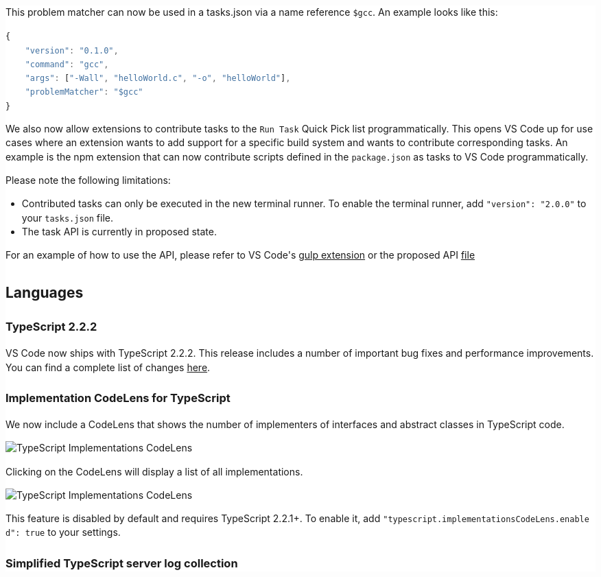 This problem matcher can now be used in a tasks.json via a name reference
`$gcc`. An example looks like this:

```ts
{
    "version": "0.1.0",
    "command": "gcc",
    "args": ["-Wall", "helloWorld.c", "-o", "helloWorld"],
    "problemMatcher": "$gcc"
}
```

We also now allow extensions to contribute tasks to the `Run Task` Quick Pick
list programmatically. This opens VS Code up for use cases where an extension
wants to add support for a specific build system and wants to contribute
corresponding tasks. An example is the npm extension that can now contribute
scripts defined in the `package.json` as tasks to VS Code programmatically.

Please note the following limitations:

-   Contributed tasks can only be executed in the new terminal runner. To enable
    the terminal runner, add `"version": "2.0.0"` to your `tasks.json` file.
-   The task API is currently in proposed state.

For an example of how to use the API, please refer to VS Code's
[gulp extension](HTTPS://github.com/Microsoft/vscode/tree/master/extensions/gulp)
or the proposed API
[file](HTTPS://github.com/Microsoft/vscode/blob/master/src/vs/vscode.proposed.d.ts)

## Languages

### TypeScript 2.2.2

VS Code now ships with TypeScript 2.2.2. This release includes a number of
important bug fixes and performance improvements. You can find a complete list
of changes
[here](HTTPS://github.com/Microsoft/TypeScript/milestone/40?closed=1).

### Implementation CodeLens for TypeScript

We now include a CodeLens that shows the number of implementers of interfaces
and abstract classes in TypeScript code.

![TypeScript Implementations CodeLens](images/1_11/ts-implementations-lens.png)

Clicking on the CodeLens will display a list of all implementations.

![TypeScript Implementations CodeLens](images/1_11/ts-implementations-lens-expanded.png)

This feature is disabled by default and requires TypeScript 2.2.1+. To enable
it, add `"typescript.implementationsCodeLens.enabled": true` to your settings.

### Simplified TypeScript server log collection
